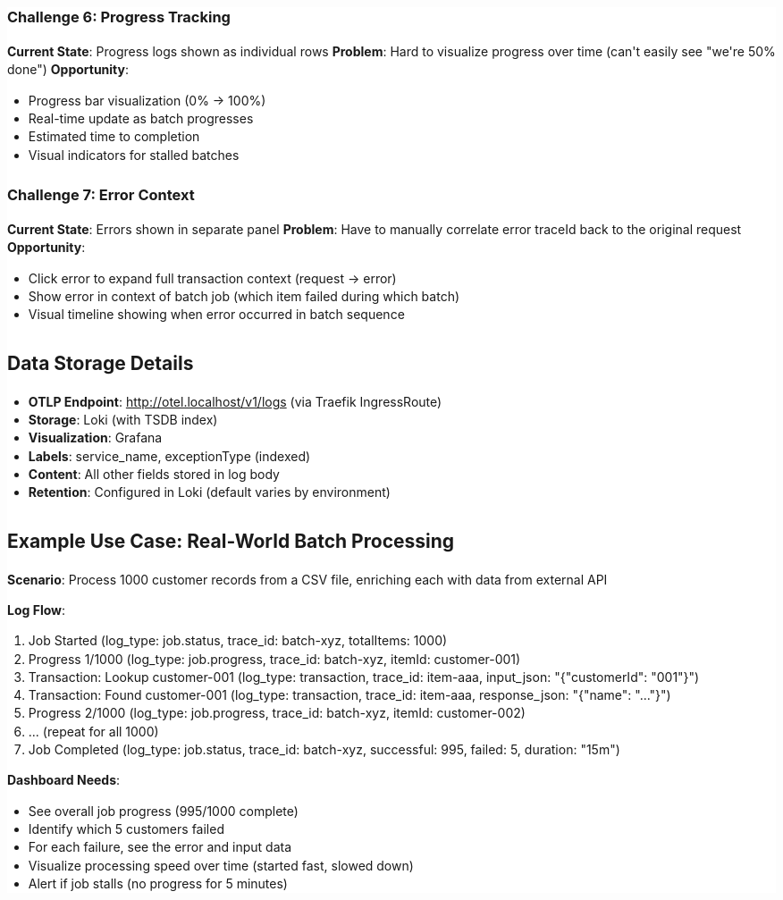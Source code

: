 ### Challenge 6: Progress Tracking
**Current State**: Progress logs shown as individual rows
**Problem**: Hard to visualize progress over time (can't easily see "we're 50% done")
**Opportunity**:
  - Progress bar visualization (0% → 100%)
  - Real-time update as batch progresses
  - Estimated time to completion
  - Visual indicators for stalled batches

### Challenge 7: Error Context
**Current State**: Errors shown in separate panel
**Problem**: Have to manually correlate error traceId back to the original request
**Opportunity**:
  - Click error to expand full transaction context (request → error)
  - Show error in context of batch job (which item failed during which batch)
  - Visual timeline showing when error occurred in batch sequence

## Data Storage Details

- **OTLP Endpoint**: http://otel.localhost/v1/logs (via Traefik IngressRoute)
- **Storage**: Loki (with TSDB index)
- **Visualization**: Grafana
- **Labels**: service_name, exceptionType (indexed)
- **Content**: All other fields stored in log body
- **Retention**: Configured in Loki (default varies by environment)

## Example Use Case: Real-World Batch Processing

**Scenario**: Process 1000 customer records from a CSV file, enriching each with data from external API

**Log Flow**:
1. Job Started (log_type: job.status, trace_id: batch-xyz, totalItems: 1000)
2. Progress 1/1000 (log_type: job.progress, trace_id: batch-xyz, itemId: customer-001)
3. Transaction: Lookup customer-001 (log_type: transaction, trace_id: item-aaa, input_json: "{\"customerId\": \"001\"}")
4. Transaction: Found customer-001 (log_type: transaction, trace_id: item-aaa, response_json: "{\"name\": \"...\"}")
5. Progress 2/1000 (log_type: job.progress, trace_id: batch-xyz, itemId: customer-002)
6. ... (repeat for all 1000)
7. Job Completed (log_type: job.status, trace_id: batch-xyz, successful: 995, failed: 5, duration: "15m")

**Dashboard Needs**:
- See overall job progress (995/1000 complete)
- Identify which 5 customers failed
- For each failure, see the error and input data
- Visualize processing speed over time (started fast, slowed down)
- Alert if job stalls (no progress for 5 minutes)
